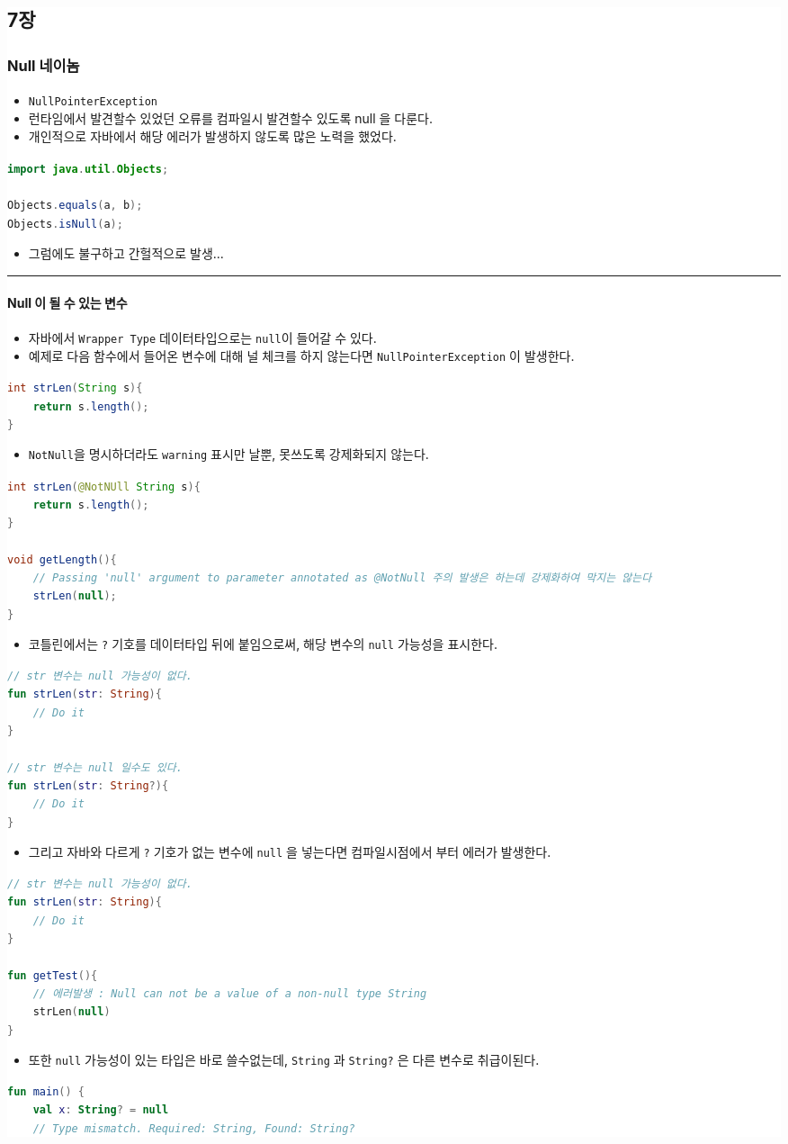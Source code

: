 ## 7장

### Null 네이놈

- `NullPointerException` 
- 런타임에서 발견할수 있었던 오류를 컴파일시 발견할수 있도록 null 을 다룬다.
- 개인적으로 자바에서 해당 에러가 발생하지 않도록 많은 노력을 했었다.
```java
import java.util.Objects;

Objects.equals(a, b);
Objects.isNull(a);
```
- 그럼에도 불구하고 간헐적으로 발생...

---

#### Null 이 될 수 있는 변수

- 자바에서 `Wrapper Type` 데이터타입으로는 `null`이 들어갈 수 있다.
- 예제로 다음 함수에서 들어온 변수에 대해 널 체크를 하지 않는다면 `NullPointerException` 이 발생한다.
```java
int strLen(String s){
    return s.length();
}
```
- `NotNull`을 명시하더라도 `warning` 표시만 날뿐, 못쓰도록 강제화되지 않는다.
```java
int strLen(@NotNUll String s){
    return s.length();
}

void getLength(){
    // Passing 'null' argument to parameter annotated as @NotNull 주의 발생은 하는데 강제화하여 막지는 않는다
    strLen(null);
}
```
- 코틀린에서는 `?` 기호를 데이터타입 뒤에 붙임으로써, 해당 변수의 `null` 가능성을 표시한다.
```kotlin
// str 변수는 null 가능성이 없다.
fun strLen(str: String){
    // Do it
}

// str 변수는 null 일수도 있다.
fun strLen(str: String?){
    // Do it
}
```
- 그리고 자바와 다르게 `?` 기호가 없는 변수에 `null` 을 넣는다면 컴파일시점에서 부터 에러가 발생한다.
```kotlin
// str 변수는 null 가능성이 없다.
fun strLen(str: String){
    // Do it
}

fun getTest(){
    // 에러발생 : Null can not be a value of a non-null type String
    strLen(null)
}
```
- 또한 `null` 가능성이 있는 타입은 바로 쓸수없는데, `String` 과 `String?` 은 다른 변수로 취급이된다.
```kotlin
fun main() {
    val x: String? = null
    // Type mismatch. Required: String, Found: String?
```
